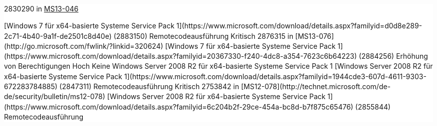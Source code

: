 2830290 in [MS13-046](https://technet.microsoft.com/de-de/security/bulletin/ms13-046)
</td>
</tr>
<tr>
<td style="border:1px solid black;">
[Windows 7 für x64-basierte Systeme Service Pack 1](https://www.microsoft.com/download/details.aspx?familyid=d0d8e289-2c71-4b40-9a1f-de2501c8d40e)  
(2883150)
</td>
<td style="border:1px solid black;">
Remotecodeausführung
</td>
<td style="border:1px solid black;">
Kritisch
</td>
<td style="border:1px solid black;">
2876315 in [MS13-076](http://go.microsoft.com/fwlink/?linkid=320624)
</td>
</tr>
<tr class="alternateRow">
<td style="border:1px solid black;">
[Windows 7 für x64-basierte Systeme Service Pack 1](https://www.microsoft.com/download/details.aspx?familyid=20367330-f240-4dc8-a354-7623c6b64223)  
(2884256)
</td>
<td style="border:1px solid black;">
Erhöhung von Berechtigungen
</td>
<td style="border:1px solid black;">
Hoch
</td>
<td style="border:1px solid black;">
Keine
</td>
</tr>
<tr>
<th colspan="4" style="border:1px solid black;">
Windows Server 2008 R2 für x64-basierte Systeme Service Pack 1
</th>
</tr>
<tr>
<td style="border:1px solid black;">
[Windows Server 2008 R2 für x64-basierte Systeme Service Pack 1](https://www.microsoft.com/download/details.aspx?familyid=1944cde3-607d-4611-9303-672283784885)  
(2847311)
</td>
<td style="border:1px solid black;">
Remotecodeausführung
</td>
<td style="border:1px solid black;">
Kritisch
</td>
<td style="border:1px solid black;">
2753842 in [MS12-078](http://technet.microsoft.com/de-de/security/bulletin/ms12-078)
</td>
</tr>
<tr class="alternateRow">
<td style="border:1px solid black;">
[Windows Server 2008 R2 für x64-basierte Systeme Service Pack 1](https://www.microsoft.com/download/details.aspx?familyid=6c204b2f-29ce-454a-bc8d-b7f875c65476)  
(2855844)
</td>
<td style="border:1px solid black;">
Remotecodeausführung